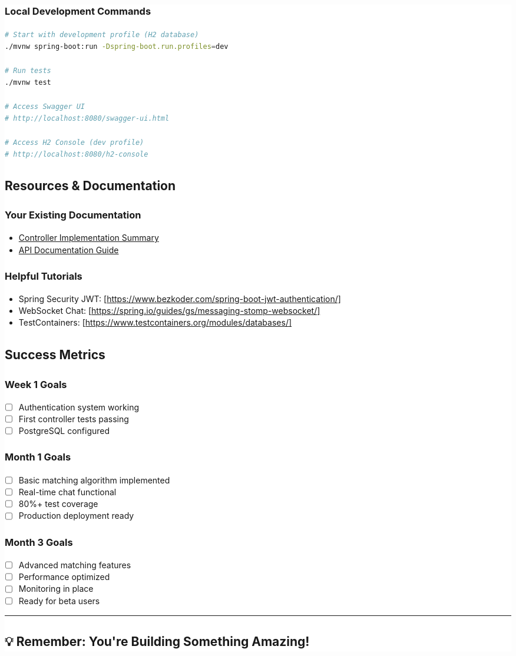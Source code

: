 ### Local Development Commands
```bash
# Start with development profile (H2 database)
./mvnw spring-boot:run -Dspring-boot.run.profiles=dev

# Run tests
./mvnw test

# Access Swagger UI
# http://localhost:8080/swagger-ui.html

# Access H2 Console (dev profile)
# http://localhost:8080/h2-console
```

## Resources & Documentation

### Your Existing Documentation
- [Controller Implementation Summary](CONTROLLER_IMPLEMENTATION_SUMMARY.md)
- [API Documentation Guide](API_DOCUMENTATION_GUIDE.md)

### Helpful Tutorials
- Spring Security JWT: [https://www.bezkoder.com/spring-boot-jwt-authentication/]
- WebSocket Chat: [https://spring.io/guides/gs/messaging-stomp-websocket/]
- TestContainers: [https://www.testcontainers.org/modules/databases/]

## Success Metrics

### Week 1 Goals
- [ ] Authentication system working
- [ ] First controller tests passing
- [ ] PostgreSQL configured

### Month 1 Goals
- [ ] Basic matching algorithm implemented
- [ ] Real-time chat functional
- [ ] 80%+ test coverage
- [ ] Production deployment ready

### Month 3 Goals
- [ ] Advanced matching features
- [ ] Performance optimized
- [ ] Monitoring in place
- [ ] Ready for beta users

---

## 💡 Remember: You're Building Something Amazing!
